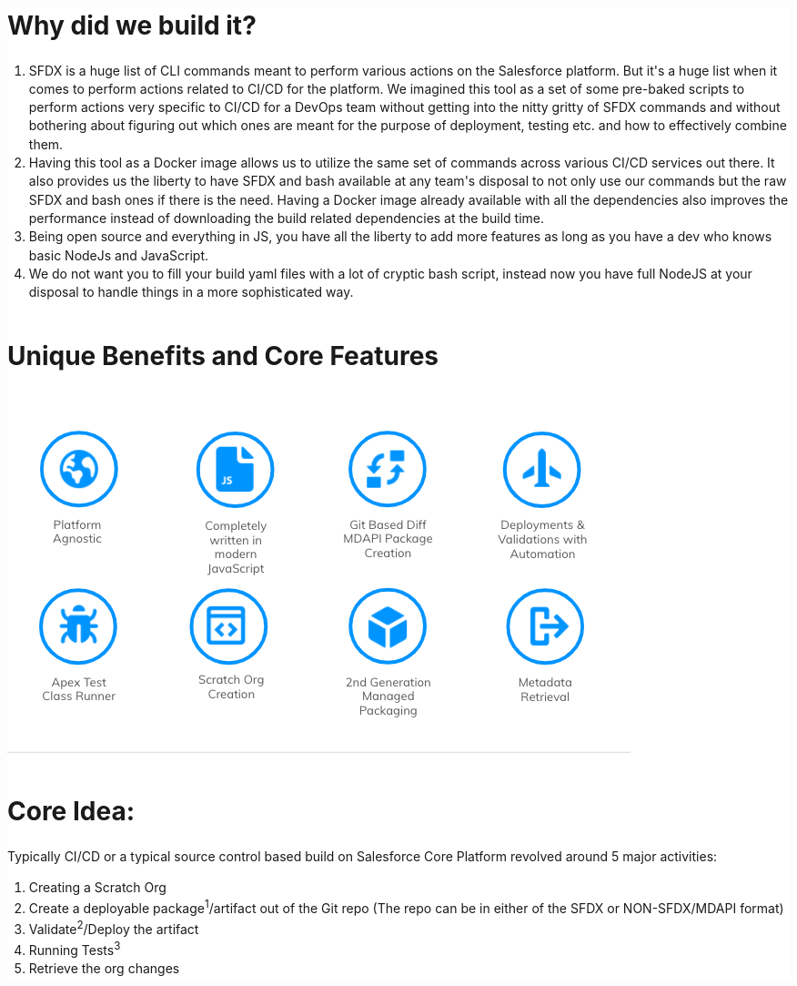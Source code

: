 # Why did we build it?

1. SFDX is a huge list of CLI commands meant to perform various actions on the Salesforce platform. But it's a huge list when it comes to perform actions related to CI/CD for the platform. We imagined this tool as a set of some pre-baked scripts to perform actions very specific to CI/CD for a DevOps team without getting into the nitty gritty of SFDX commands and without bothering about figuring out which ones are meant for the purpose of deployment, testing etc. and how to effectively combine them.
2. Having this tool as a Docker image allows us to utilize the same set of commands across various CI/CD services out there. It also provides us the liberty to have SFDX and bash available at any team's disposal to not only use our commands but the raw SFDX and bash ones if there is the need. Having a Docker image already available with all the dependencies also improves the performance instead of downloading the build related dependencies at the build time.
3. Being open source and everything in JS, you have all the liberty to add more features as long as you have a dev who knows basic NodeJs and JavaScript.
4. We do not want you to fill your build yaml files with a lot of cryptic bash script, instead now you have full NodeJS at your disposal to handle things in a more sophisticated way.

# Unique Benefits and Core Features
![groundswell.png](./images/features.png)

# Core Idea:

Typically CI/CD or a typical source control based build on Salesforce Core Platform revolved around 5 major activities:

1. Creating a Scratch Org
2. Create a deployable package<sup>1</sup>/artifact out of the Git repo (The repo can be in either of the SFDX or NON-SFDX/MDAPI format)
3. Validate<sup>2</sup>/Deploy the artifact
4. Running Tests<sup>3</sup>
5. Retrieve the org changes
